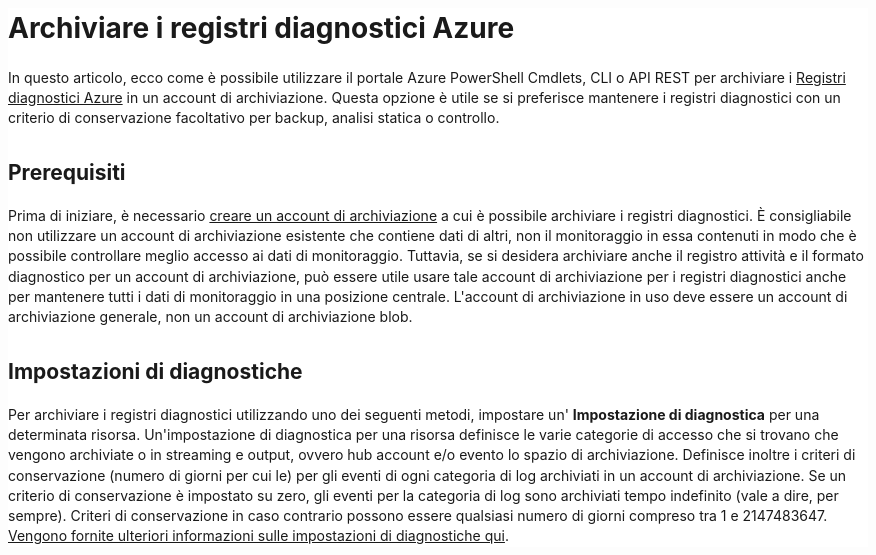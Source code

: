 <properties
    pageTitle="Archiviare i registri diagnostici Azure | Microsoft Azure"
    description="Informazioni su come archiviare i registri diagnostici Azure per la conservazione a lungo termine in un account di archiviazione."
    authors="johnkemnetz"
    manager="rboucher"
    editor=""
    services="monitoring-and-diagnostics"
    documentationCenter="monitoring-and-diagnostics"/>

<tags
    ms.service="monitoring-and-diagnostics"
    ms.workload="na"
    ms.tgt_pltfrm="na"
    ms.devlang="na"
    ms.topic="article"
    ms.date="08/26/2016"
    ms.author="johnkem"/>

# <a name="archive-azure-diagnostic-logs"></a>Archiviare i registri diagnostici Azure
In questo articolo, ecco come è possibile utilizzare il portale Azure PowerShell Cmdlets, CLI o API REST per archiviare i [Registri diagnostici Azure](monitoring-overview-of-diagnostic-logs.md) in un account di archiviazione. Questa opzione è utile se si preferisce mantenere i registri diagnostici con un criterio di conservazione facoltativo per backup, analisi statica o controllo.

## <a name="prerequisites"></a>Prerequisiti
Prima di iniziare, è necessario [creare un account di archiviazione](../storage/storage-create-storage-account.md#create-a-storage-account) a cui è possibile archiviare i registri diagnostici. È consigliabile non utilizzare un account di archiviazione esistente che contiene dati di altri, non il monitoraggio in essa contenuti in modo che è possibile controllare meglio accesso ai dati di monitoraggio. Tuttavia, se si desidera archiviare anche il registro attività e il formato diagnostico per un account di archiviazione, può essere utile usare tale account di archiviazione per i registri diagnostici anche per mantenere tutti i dati di monitoraggio in una posizione centrale. L'account di archiviazione in uso deve essere un account di archiviazione generale, non un account di archiviazione blob.

## <a name="diagnostic-settings"></a>Impostazioni di diagnostiche
Per archiviare i registri diagnostici utilizzando uno dei seguenti metodi, impostare un' **Impostazione di diagnostica** per una determinata risorsa. Un'impostazione di diagnostica per una risorsa definisce le varie categorie di accesso che si trovano che vengono archiviate o in streaming e output, ovvero hub account e/o evento lo spazio di archiviazione. Definisce inoltre i criteri di conservazione (numero di giorni per cui le) per gli eventi di ogni categoria di log archiviati in un account di archiviazione. Se un criterio di conservazione è impostato su zero, gli eventi per la categoria di log sono archiviati tempo indefinito (vale a dire, per sempre). Criteri di conservazione in caso contrario possono essere qualsiasi numero di giorni compreso tra 1 e 2147483647. [Vengono fornite ulteriori informazioni sulle impostazioni di diagnostiche qui](monitoring-overview-of-diagnostic-logs.md#diagnostic-settings).
